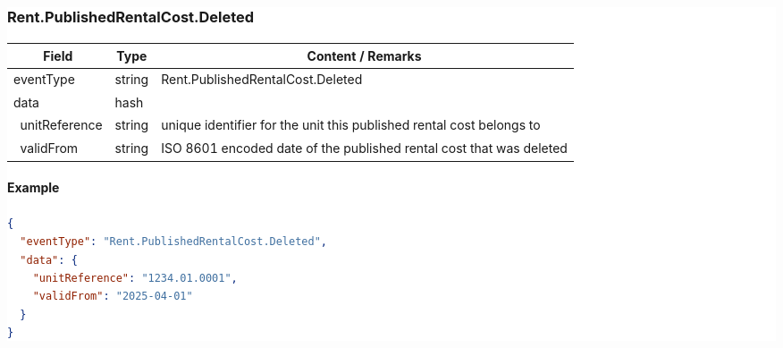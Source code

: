 ### Rent.PublishedRentalCost.Deleted

| Field | Type | Content / Remarks |
|---|---|---|
| eventType | string | Rent.PublishedRentalCost.Deleted |
| data | hash | |
| &nbsp;&nbsp;unitReference | string | unique identifier for the unit this published rental cost belongs to |
| &nbsp;&nbsp;validFrom | string | ISO 8601 encoded date of the published rental cost that was deleted |

#### Example

```json
{
  "eventType": "Rent.PublishedRentalCost.Deleted",
  "data": {
    "unitReference": "1234.01.0001",
    "validFrom": "2025-04-01"
  }
}
```
